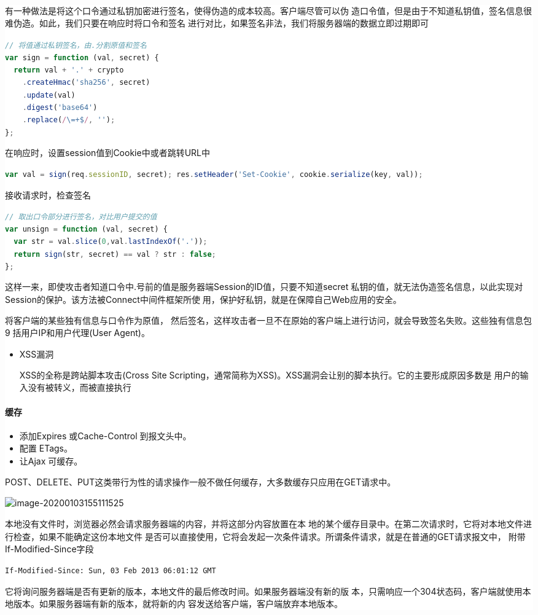 有一种做法是将这个口令通过私钥加密进行签名，使得伪造的成本较高。客户端尽管可以伪 造口令值，但是由于不知道私钥值，签名信息很难伪造。如此，我们只要在响应时将口令和签名 进行对比，如果签名非法，我们将服务器端的数据立即过期即可

```javascript
// 将值通过私钥签名，由.分割原值和签名 
var sign = function (val, secret) {
  return val + '.' + crypto 
    .createHmac('sha256', secret) 
    .update(val) 
    .digest('base64') 
    .replace(/\=+$/, '');
};
```

在响应时，设置session值到Cookie中或者跳转URL中

```javascript
var val = sign(req.sessionID, secret); res.setHeader('Set-Cookie', cookie.serialize(key, val));
```

接收请求时，检查签名

```javascript
// 取出口令部分进行签名，对比用户提交的值 
var unsign = function (val, secret) {
  var str = val.slice(0,val.lastIndexOf('.'));
  return sign(str, secret) == val ? str : false; 
};
```

这样一来，即使攻击者知道口令中.号前的值是服务器端Session的ID值，只要不知道secret 私钥的值，就无法伪造签名信息，以此实现对Session的保护。该方法被Connect中间件框架所使 用，保护好私钥，就是在保障自己Web应用的安全。

将客户端的某些独有信息与口令作为原值， 然后签名，这样攻击者一旦不在原始的客户端上进行访问，就会导致签名失败。这些独有信息包 9 括用户IP和用户代理(User Agent)。

* XSS漏洞

  XSS的全称是跨站脚本攻击(Cross Site Scripting，通常简称为XSS)。XSS漏洞会让别的脚本执行。它的主要形成原因多数是 用户的输入没有被转义，而被直接执行

#### 缓存

*  添加Expires 或Cache-Control 到报文头中。
*  配置 ETags。
*  让Ajax 可缓存。

POST、DELETE、PUT这类带行为性的请求操作一般不做任何缓存，大多数缓存只应用在GET请求中。

![image-20200103155111525](https://tva1.sinaimg.cn/large/006tNbRwgy1gajfb4b6e0j30i80pi0uq.jpg)

本地没有文件时，浏览器必然会请求服务器端的内容，并将这部分内容放置在本 地的某个缓存目录中。在第二次请求时，它将对本地文件进行检查，如果不能确定这份本地文件 是否可以直接使用，它将会发起一次条件请求。所谓条件请求，就是在普通的GET请求报文中， 附带If-Modified-Since字段

```
If-Modified-Since: Sun, 03 Feb 2013 06:01:12 GMT
```

它将询问服务器端是否有更新的版本，本地文件的最后修改时间。如果服务器端没有新的版 本，只需响应一个304状态码，客户端就使用本地版本。如果服务器端有新的版本，就将新的内 容发送给客户端，客户端放弃本地版本。
